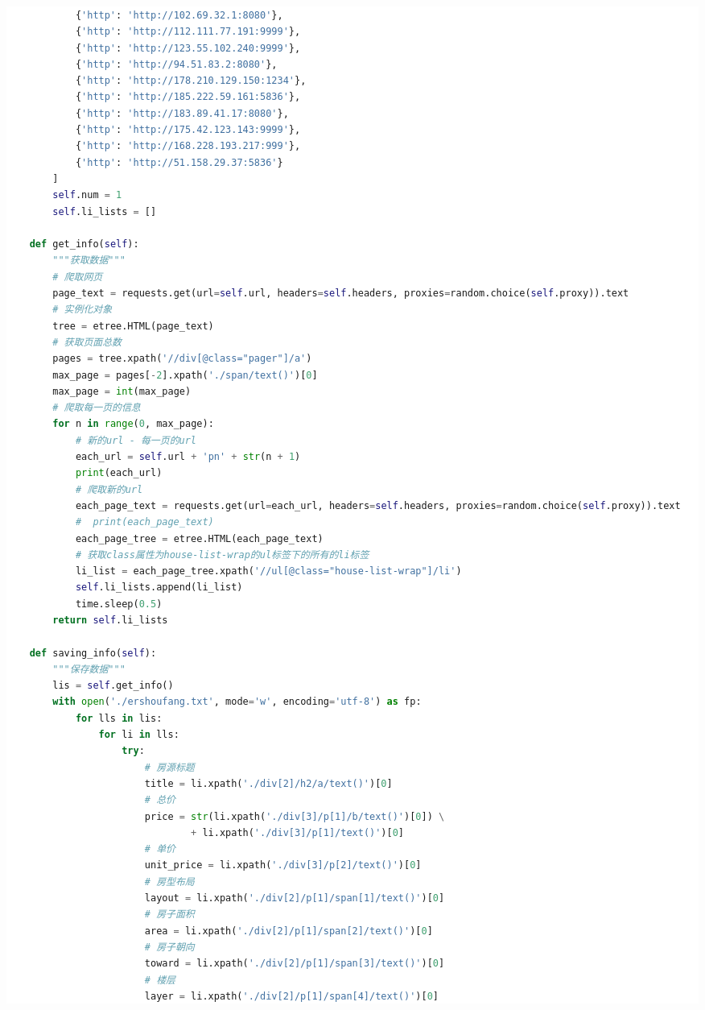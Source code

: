 ```python
            {'http': 'http://102.69.32.1:8080'},
            {'http': 'http://112.111.77.191:9999'},
            {'http': 'http://123.55.102.240:9999'},
            {'http': 'http://94.51.83.2:8080'},
            {'http': 'http://178.210.129.150:1234'},
            {'http': 'http://185.222.59.161:5836'},
            {'http': 'http://183.89.41.17:8080'},
            {'http': 'http://175.42.123.143:9999'},
            {'http': 'http://168.228.193.217:999'},
            {'http': 'http://51.158.29.37:5836'}
        ]
        self.num = 1
        self.li_lists = []

    def get_info(self):
        """获取数据"""
        # 爬取网页
        page_text = requests.get(url=self.url, headers=self.headers, proxies=random.choice(self.proxy)).text
        # 实例化对象
        tree = etree.HTML(page_text)
        # 获取页面总数
        pages = tree.xpath('//div[@class="pager"]/a')
        max_page = pages[-2].xpath('./span/text()')[0]
        max_page = int(max_page)
        # 爬取每一页的信息
        for n in range(0, max_page):
            # 新的url - 每一页的url
            each_url = self.url + 'pn' + str(n + 1)
            print(each_url)
            # 爬取新的url
            each_page_text = requests.get(url=each_url, headers=self.headers, proxies=random.choice(self.proxy)).text
            #  print(each_page_text)
            each_page_tree = etree.HTML(each_page_text)
            # 获取class属性为house-list-wrap的ul标签下的所有的li标签
            li_list = each_page_tree.xpath('//ul[@class="house-list-wrap"]/li')
            self.li_lists.append(li_list)
            time.sleep(0.5)
        return self.li_lists

    def saving_info(self):
        """保存数据"""
        lis = self.get_info()
        with open('./ershoufang.txt', mode='w', encoding='utf-8') as fp:
            for lls in lis:
                for li in lls:
                    try:
                        # 房源标题
                        title = li.xpath('./div[2]/h2/a/text()')[0]
                        # 总价
                        price = str(li.xpath('./div[3]/p[1]/b/text()')[0]) \
                                + li.xpath('./div[3]/p[1]/text()')[0]
                        # 单价
                        unit_price = li.xpath('./div[3]/p[2]/text()')[0]
                        # 房型布局
                        layout = li.xpath('./div[2]/p[1]/span[1]/text()')[0]
                        # 房子面积
                        area = li.xpath('./div[2]/p[1]/span[2]/text()')[0]
                        # 房子朝向
                        toward = li.xpath('./div[2]/p[1]/span[3]/text()')[0]
                        # 楼层
                        layer = li.xpath('./div[2]/p[1]/span[4]/text()')[0]
```
